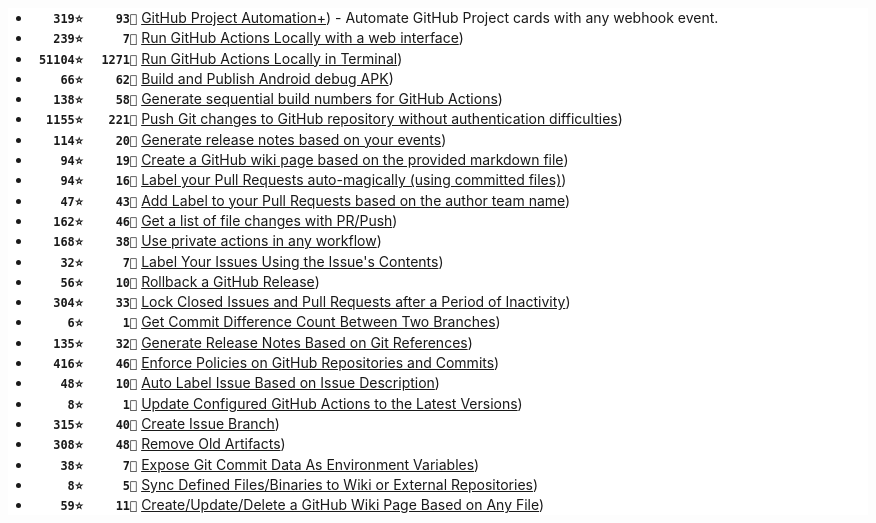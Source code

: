 - <b><code>&nbsp;&nbsp;&nbsp;319⭐</code></b> <b><code>&nbsp;&nbsp;&nbsp;&nbsp;93🍴</code></b> [GitHub Project Automation+](https://github.com/alex-page/github-project-automation-plus)) - Automate GitHub Project cards with any webhook event.
- <b><code>&nbsp;&nbsp;&nbsp;239⭐</code></b> <b><code>&nbsp;&nbsp;&nbsp;&nbsp;&nbsp;7🍴</code></b> [Run GitHub Actions Locally with a web interface](https://github.com/phishy/wflow))
- <b><code>&nbsp;51104⭐</code></b> <b><code>&nbsp;&nbsp;1271🍴</code></b> [Run GitHub Actions Locally in Terminal](https://github.com/nektos/act))
- <b><code>&nbsp;&nbsp;&nbsp;&nbsp;66⭐</code></b> <b><code>&nbsp;&nbsp;&nbsp;&nbsp;62🍴</code></b> [Build and Publish Android debug APK](https://github.com/ShaunLWM/action-release-debugapk))
- <b><code>&nbsp;&nbsp;&nbsp;138⭐</code></b> <b><code>&nbsp;&nbsp;&nbsp;&nbsp;58🍴</code></b> [Generate sequential build numbers for GitHub Actions](https://github.com/einaregilsson/build-number))
- <b><code>&nbsp;&nbsp;1155⭐</code></b> <b><code>&nbsp;&nbsp;&nbsp;221🍴</code></b> [Push Git changes to GitHub repository without authentication difficulties](https://github.com/ad-m/github-push-action))
- <b><code>&nbsp;&nbsp;&nbsp;114⭐</code></b> <b><code>&nbsp;&nbsp;&nbsp;&nbsp;20🍴</code></b> [Generate release notes based on your events](https://github.com/Decathlon/release-notes-generator-action))
- <b><code>&nbsp;&nbsp;&nbsp;&nbsp;94⭐</code></b> <b><code>&nbsp;&nbsp;&nbsp;&nbsp;19🍴</code></b> [Create a GitHub wiki page based on the provided markdown file](https://github.com/Decathlon/wiki-page-creator-action))
- <b><code>&nbsp;&nbsp;&nbsp;&nbsp;94⭐</code></b> <b><code>&nbsp;&nbsp;&nbsp;&nbsp;16🍴</code></b> [Label your Pull Requests auto-magically (using committed files)](https://github.com/Decathlon/pull-request-labeler-action))
- <b><code>&nbsp;&nbsp;&nbsp;&nbsp;47⭐</code></b> <b><code>&nbsp;&nbsp;&nbsp;&nbsp;43🍴</code></b> [Add Label to your Pull Requests based on the author team name](https://github.com/JulienKode/team-labeler-action))
- <b><code>&nbsp;&nbsp;&nbsp;162⭐</code></b> <b><code>&nbsp;&nbsp;&nbsp;&nbsp;46🍴</code></b> [Get a list of file changes with PR/Push](https://github.com/trilom/file-changes-action))
- <b><code>&nbsp;&nbsp;&nbsp;168⭐</code></b> <b><code>&nbsp;&nbsp;&nbsp;&nbsp;38🍴</code></b> [Use private actions in any workflow](https://github.com/InVisionApp/private-action-loader))
- <b><code>&nbsp;&nbsp;&nbsp;&nbsp;32⭐</code></b> <b><code>&nbsp;&nbsp;&nbsp;&nbsp;&nbsp;7🍴</code></b> [Label Your Issues Using the Issue's Contents](https://github.com/damccorm/tag-ur-it))
- <b><code>&nbsp;&nbsp;&nbsp;&nbsp;56⭐</code></b> <b><code>&nbsp;&nbsp;&nbsp;&nbsp;10🍴</code></b> [Rollback a GitHub Release](https://github.com/author/action-rollback))
- <b><code>&nbsp;&nbsp;&nbsp;304⭐</code></b> <b><code>&nbsp;&nbsp;&nbsp;&nbsp;33🍴</code></b> [Lock Closed Issues and Pull Requests after a Period of Inactivity](https://github.com/dessant/lock-threads))
- <b><code>&nbsp;&nbsp;&nbsp;&nbsp;&nbsp;6⭐</code></b> <b><code>&nbsp;&nbsp;&nbsp;&nbsp;&nbsp;1🍴</code></b> [Get Commit Difference Count Between Two Branches](https://github.com/jessicalostinspace/commit-difference-action))
- <b><code>&nbsp;&nbsp;&nbsp;135⭐</code></b> <b><code>&nbsp;&nbsp;&nbsp;&nbsp;32🍴</code></b> [Generate Release Notes Based on Git References](https://github.com/metcalfc/changelog-generator))
- <b><code>&nbsp;&nbsp;&nbsp;416⭐</code></b> <b><code>&nbsp;&nbsp;&nbsp;&nbsp;46🍴</code></b> [Enforce Policies on GitHub Repositories and Commits](https://github.com/talos-systems/conform))
- <b><code>&nbsp;&nbsp;&nbsp;&nbsp;48⭐</code></b> <b><code>&nbsp;&nbsp;&nbsp;&nbsp;10🍴</code></b> [Auto Label Issue Based on Issue Description](https://github.com/Renato66/auto-label))
- <b><code>&nbsp;&nbsp;&nbsp;&nbsp;&nbsp;8⭐</code></b> <b><code>&nbsp;&nbsp;&nbsp;&nbsp;&nbsp;1🍴</code></b> [Update Configured GitHub Actions to the Latest Versions](https://github.com/fabasoad/ghacu))
- <b><code>&nbsp;&nbsp;&nbsp;315⭐</code></b> <b><code>&nbsp;&nbsp;&nbsp;&nbsp;40🍴</code></b> [Create Issue Branch](https://github.com/robvanderleek/create-issue-branch))
- <b><code>&nbsp;&nbsp;&nbsp;308⭐</code></b> <b><code>&nbsp;&nbsp;&nbsp;&nbsp;48🍴</code></b> [Remove Old Artifacts](https://github.com/c-hive/gha-remove-artifacts))
- <b><code>&nbsp;&nbsp;&nbsp;&nbsp;38⭐</code></b> <b><code>&nbsp;&nbsp;&nbsp;&nbsp;&nbsp;7🍴</code></b> [Expose Git Commit Data As Environment Variables](https://github.com/rlespinasse/git-commit-data-action))
- <b><code>&nbsp;&nbsp;&nbsp;&nbsp;&nbsp;8⭐</code></b> <b><code>&nbsp;&nbsp;&nbsp;&nbsp;&nbsp;5🍴</code></b> [Sync Defined Files/Binaries to Wiki or External Repositories](https://github.com/kai-tub/external-repo-sync-action))
- <b><code>&nbsp;&nbsp;&nbsp;&nbsp;59⭐</code></b> <b><code>&nbsp;&nbsp;&nbsp;&nbsp;11🍴</code></b> [Create/Update/Delete a GitHub Wiki Page Based on Any File](https://github.com/Andrew-Chen-Wang/github-wiki-action))